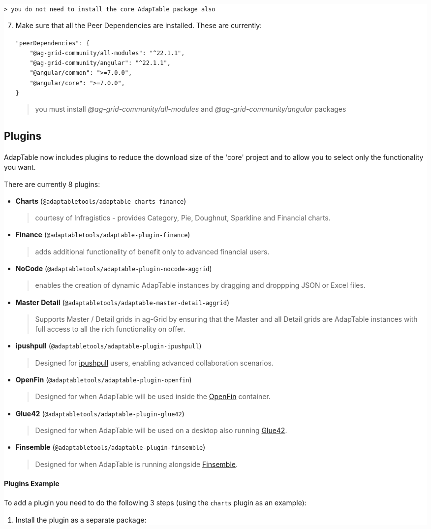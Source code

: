     > you do not need to install the core AdapTable package also

7. Make sure that all the Peer Dependencies are installed. These are currently:

    ```
    "peerDependencies": {
        "@ag-grid-community/all-modules": "^22.1.1",
        "@ag-grid-community/angular": "^22.1.1",
        "@angular/common": ">=7.0.0",
        "@angular/core": ">=7.0.0",
    }
    ```
    > you must install *@ag-grid-community/all-modules* and *@ag-grid-community/angular* packages

## Plugins
AdapTable now includes plugins to reduce the download size of the 'core' project and to allow you to select only the functionality you want.  

There are currently 8 plugins:

- **Charts** (`@adaptabletools/adaptable-charts-finance`)

  > courtesy of Infragistics - provides Category, Pie, Doughnut, Sparkline and Financial charts.  

- **Finance** (`@adaptabletools/adaptable-plugin-finance`)

  > adds additional functionality of benefit only to advanced financial users.

- **NoCode** (`@adaptabletools/adaptable-plugin-nocode-aggrid`)

  > enables the creation of dynamic AdapTable instances by dragging and droppping JSON or Excel files.
  
- **Master Detail** (`@adaptabletools/adaptable-master-detail-aggrid`)

  > Supports Master / Detail grids in ag-Grid by ensuring that the Master and all Detail grids are AdapTable instances with full access to all the rich functionality on offer.
    
- **ipushpull** (`@adaptabletools/adaptable-plugin-ipushpull`)

  > Designed for [ipushpull](https://www.ipushpull.com) users, enabling advanced collaboration scenarios.
    
- **OpenFin** (`@adaptabletools/adaptable-plugin-openfin`)

  > Designed for when AdapTable will be used inside the [OpenFin](https://openfin.co/) container.
    
- **Glue42** (`@adaptabletools/adaptable-plugin-glue42`)

  > Designed for when AdapTable will be used on a desktop also running [Glue42](https://glue42.com/).
    
- **Finsemble** (`@adaptabletools/adaptable-plugin-finsemble`)

  > Designed for when AdapTable is running alongside [Finsemble](https://www.chartiq.com/finsemble/). 

#### Plugins Example
To add a plugin you need to do the following 3 steps (using the `charts` plugin as an example):

1. Install the plugin as a separate package:
